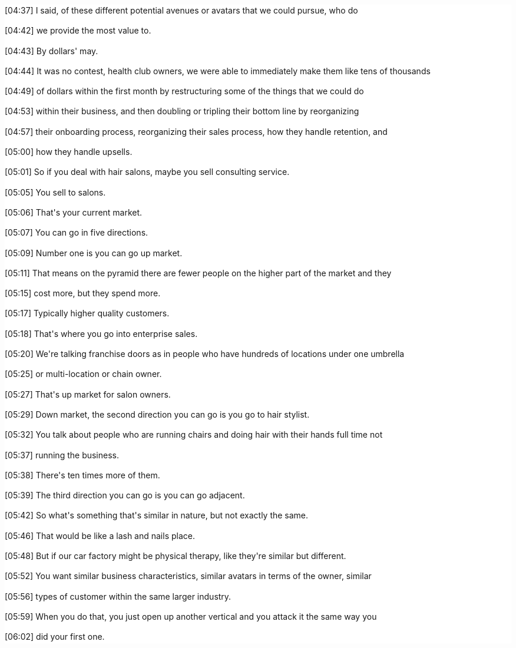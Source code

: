 [04:37] I said, of these different potential avenues or avatars that we could pursue, who do

[04:42] we provide the most value to.

[04:43] By dollars' may.

[04:44] It was no contest, health club owners, we were able to immediately make them like tens of thousands

[04:49] of dollars within the first month by restructuring some of the things that we could do

[04:53] within their business, and then doubling or tripling their bottom line by reorganizing

[04:57] their onboarding process, reorganizing their sales process, how they handle retention, and

[05:00] how they handle upsells.

[05:01] So if you deal with hair salons, maybe you sell consulting service.

[05:05] You sell to salons.

[05:06] That's your current market.

[05:07] You can go in five directions.

[05:09] Number one is you can go up market.

[05:11] That means on the pyramid there are fewer people on the higher part of the market and they

[05:15] cost more, but they spend more.

[05:17] Typically higher quality customers.

[05:18] That's where you go into enterprise sales.

[05:20] We're talking franchise doors as in people who have hundreds of locations under one umbrella

[05:25] or multi-location or chain owner.

[05:27] That's up market for salon owners.

[05:29] Down market, the second direction you can go is you go to hair stylist.

[05:32] You talk about people who are running chairs and doing hair with their hands full time not

[05:37] running the business.

[05:38] There's ten times more of them.

[05:39] The third direction you can go is you can go adjacent.

[05:42] So what's something that's similar in nature, but not exactly the same.

[05:46] That would be like a lash and nails place.

[05:48] But if our car factory might be physical therapy, like they're similar but different.

[05:52] You want similar business characteristics, similar avatars in terms of the owner, similar

[05:56] types of customer within the same larger industry.

[05:59] When you do that, you just open up another vertical and you attack it the same way you

[06:02] did your first one.
